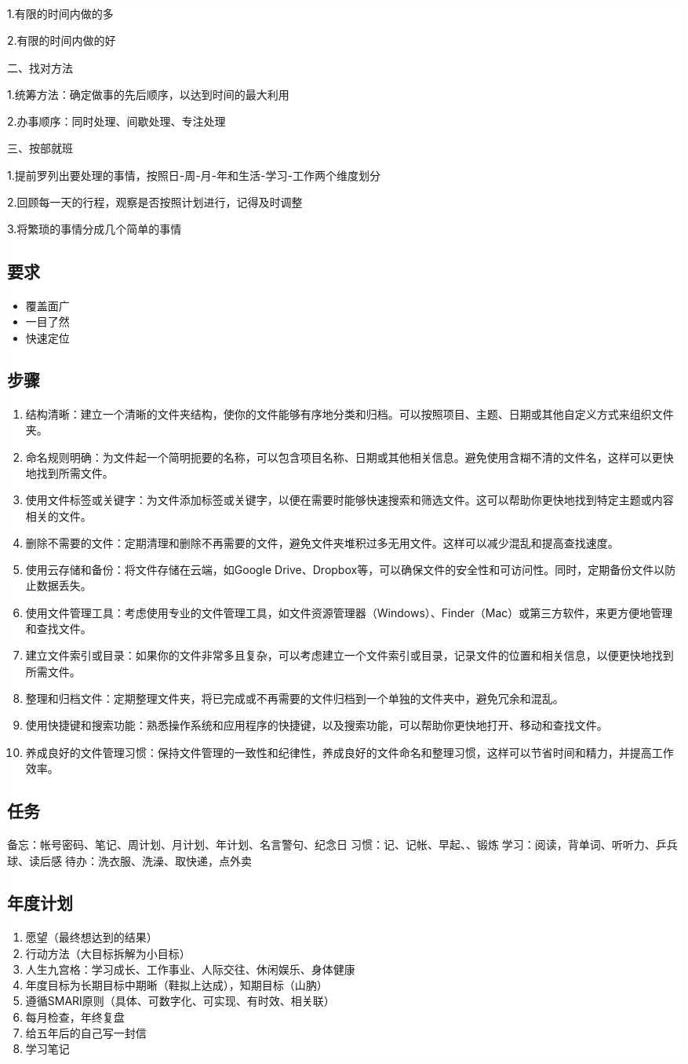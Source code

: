 1.有限的时间内做的多

2.有限的时间内做的好

二、找对方法

1.统筹方法：确定做事的先后顺序，以达到时间的最大利用

2.办事顺序：同时处理、间歇处理、专注处理

三、按部就班

1.提前罗列出要处理的事情，按照日-周-月-年和生活-学习-工作两个维度划分

2.回顾每一天的行程，观察是否按照计划进行，记得及时调整

3.将繁琐的事情分成几个简单的事情

## 要求

- 覆盖面广
- 一目了然
- 快速定位

## 步骤
1. 结构清晰：建立一个清晰的文件夹结构，使你的文件能够有序地分类和归档。可以按照项目、主题、日期或其他自定义方式来组织文件夹。

2. 命名规则明确：为文件起一个简明扼要的名称，可以包含项目名称、日期或其他相关信息。避免使用含糊不清的文件名，这样可以更快地找到所需文件。

3. 使用文件标签或关键字：为文件添加标签或关键字，以便在需要时能够快速搜索和筛选文件。这可以帮助你更快地找到特定主题或内容相关的文件。

4. 删除不需要的文件：定期清理和删除不再需要的文件，避免文件夹堆积过多无用文件。这样可以减少混乱和提高查找速度。

5. 使用云存储和备份：将文件存储在云端，如Google Drive、Dropbox等，可以确保文件的安全性和可访问性。同时，定期备份文件以防止数据丢失。

6. 使用文件管理工具：考虑使用专业的文件管理工具，如文件资源管理器（Windows）、Finder（Mac）或第三方软件，来更方便地管理和查找文件。

7. 建立文件索引或目录：如果你的文件非常多且复杂，可以考虑建立一个文件索引或目录，记录文件的位置和相关信息，以便更快地找到所需文件。

8. 整理和归档文件：定期整理文件夹，将已完成或不再需要的文件归档到一个单独的文件夹中，避免冗余和混乱。

9. 使用快捷键和搜索功能：熟悉操作系统和应用程序的快捷键，以及搜索功能，可以帮助你更快地打开、移动和查找文件。

10. 养成良好的文件管理习惯：保持文件管理的一致性和纪律性，养成良好的文件命名和整理习惯，这样可以节省时间和精力，并提高工作效率。

## 任务
备忘：帐号密码、笔记、周计划、月计划、年计划、名言警句、纪念日
习惯：记、记帐、早起、、锻炼
学习：阅读，背单词、听听力、乒兵球、读后感
待办：洗衣服、洗澡、取快递，点外卖

## 年度计划
1. 愿望（最终想达到的结果）
2. 行动方法（大目标拆解为小目标）
3. 人生九宫格：学习成长、工作事业、人际交往、休闲娱乐、身体健康
4. 年度目标为长期目标中期晰（鞋拟上达成），知期目标（山肭）
5. 遵循SMARI原则（具体、可数字化、可实现、有时效、相关联）
6. 每月检查，年终复盘
7. 给五年后的自己写一封信
8. 学习笔记

